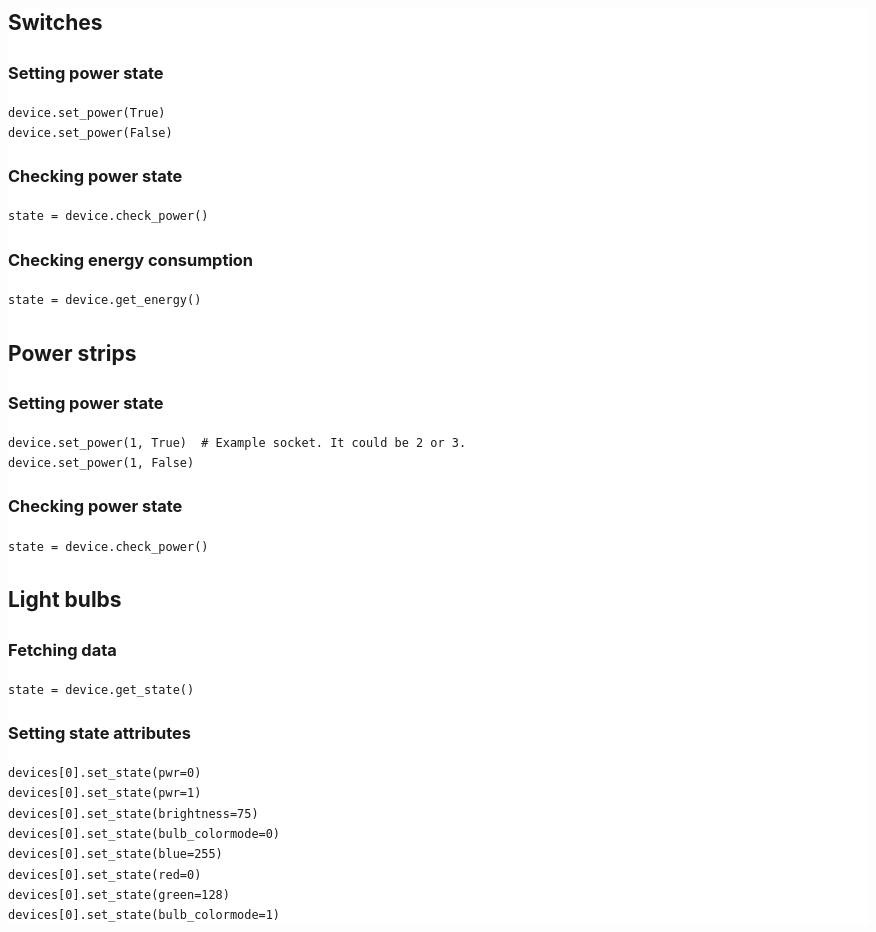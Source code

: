 ## Switches

### Setting power state
```python3
device.set_power(True)
device.set_power(False)
```

### Checking power state
```python3
state = device.check_power()
```

### Checking energy consumption
```python3
state = device.get_energy()
```

## Power strips

### Setting power state
```python3
device.set_power(1, True)  # Example socket. It could be 2 or 3.
device.set_power(1, False)
```

### Checking power state
```python3
state = device.check_power()
```

## Light bulbs

### Fetching data
```python3
state = device.get_state()
```

### Setting state attributes
```python3
devices[0].set_state(pwr=0)
devices[0].set_state(pwr=1)
devices[0].set_state(brightness=75)
devices[0].set_state(bulb_colormode=0)
devices[0].set_state(blue=255)
devices[0].set_state(red=0)
devices[0].set_state(green=128)
devices[0].set_state(bulb_colormode=1)
```
